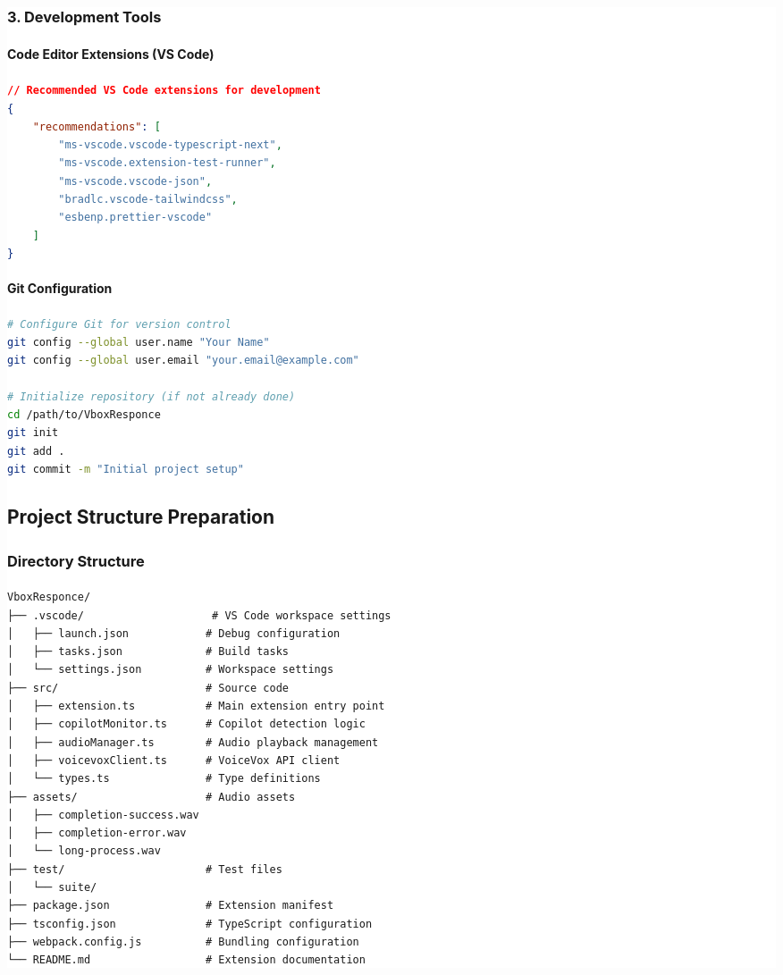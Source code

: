 ### 3. Development Tools

#### Code Editor Extensions (VS Code)
```json
// Recommended VS Code extensions for development
{
    "recommendations": [
        "ms-vscode.vscode-typescript-next",
        "ms-vscode.extension-test-runner",
        "ms-vscode.vscode-json",
        "bradlc.vscode-tailwindcss",
        "esbenp.prettier-vscode"
    ]
}
```

#### Git Configuration
```bash
# Configure Git for version control
git config --global user.name "Your Name"
git config --global user.email "your.email@example.com"

# Initialize repository (if not already done)
cd /path/to/VboxResponce
git init
git add .
git commit -m "Initial project setup"
```

## Project Structure Preparation

### Directory Structure
```
VboxResponce/
├── .vscode/                    # VS Code workspace settings
│   ├── launch.json            # Debug configuration
│   ├── tasks.json             # Build tasks
│   └── settings.json          # Workspace settings
├── src/                       # Source code
│   ├── extension.ts           # Main extension entry point
│   ├── copilotMonitor.ts      # Copilot detection logic
│   ├── audioManager.ts        # Audio playback management
│   ├── voicevoxClient.ts      # VoiceVox API client
│   └── types.ts               # Type definitions
├── assets/                    # Audio assets
│   ├── completion-success.wav
│   ├── completion-error.wav
│   └── long-process.wav
├── test/                      # Test files
│   └── suite/
├── package.json               # Extension manifest
├── tsconfig.json              # TypeScript configuration
├── webpack.config.js          # Bundling configuration
└── README.md                  # Extension documentation
```
